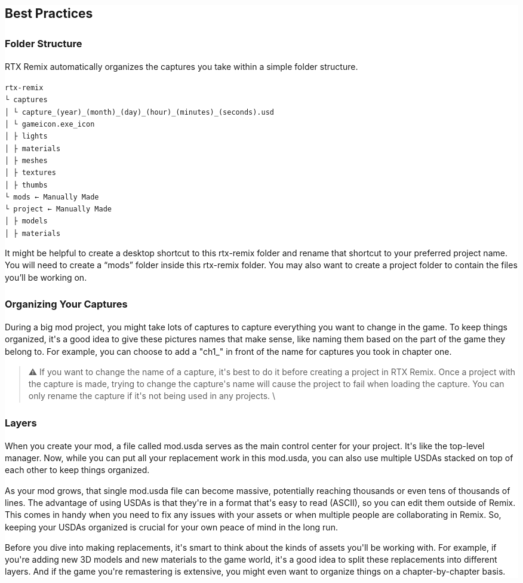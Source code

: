 
## Best Practices


### Folder Structure

RTX Remix automatically organizes the captures you take within a simple folder structure.

```text
rtx-remix
└ captures
│ └ capture_(year)_(month)_(day)_(hour)_(minutes)_(seconds).usd
│ └ gameicon.exe_icon
│ ├ lights
│ ├ materials
│ ├ meshes
│ ├ textures
│ ├ thumbs
└ mods ← Manually Made
└ project ← Manually Made
│ ├ models
│ ├ materials
```

It might be helpful to create a desktop shortcut to this rtx-remix folder and rename that shortcut to your preferred project name.  You will need to create a “mods” folder inside this rtx-remix folder.  You may also want to create a project folder to contain the files you’ll be working on.


### Organizing Your Captures

During a big mod project, you might take lots of captures to capture everything you want to change in the game. To keep things organized, it's a good idea to give these pictures names that make sense, like naming them based on the part of the game they belong to. For example, you can choose to add a "ch1_" in front of the name for captures you took in chapter one.

> ⚠️ If you want to change the name of a capture, it's best to do it before creating a project in RTX Remix. Once a project with the capture is made, trying to change the capture's name will cause the project to fail when loading the capture. You can only rename the capture if it's not being used in any projects. \

### Layers

When you create your mod, a file called mod.usda serves as the main control center for your project. It's like the top-level manager. Now, while you can put all your replacement work in this mod.usda, you can also use multiple USDAs stacked on top of each other to keep things organized.

As your mod grows, that single mod.usda file can become massive, potentially reaching thousands or even tens of thousands of lines. The advantage of using USDAs is that they're in a format that's easy to read (ASCII), so you can edit them outside of Remix. This comes in handy when you need to fix any issues with your assets or when multiple people are collaborating in Remix. So, keeping your USDAs organized is crucial for your own peace of mind in the long run.

Before you dive into making replacements, it's smart to think about the kinds of assets you'll be working with. For example, if you're adding new 3D models and new materials to the game world, it's a good idea to split these replacements into different layers. And if the game you're remastering is extensive, you might even want to organize things on a chapter-by-chapter basis.
